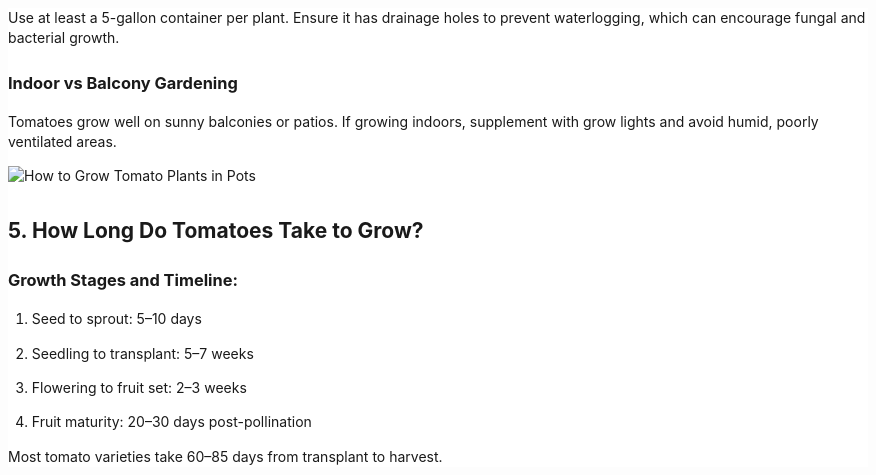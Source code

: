 Use at least a 5-gallon container per plant. Ensure it has drainage holes to prevent waterlogging, which can encourage fungal and bacterial growth.

### Indoor vs Balcony Gardening

Tomatoes grow well on sunny balconies or patios. If growing indoors, supplement with grow lights and avoid humid, poorly ventilated areas.

![How to Grow Tomato Plants in Pots](./img/use-compost-for-potting-soil.jpg)

## 5. How Long Do Tomatoes Take to Grow?

### Growth Stages and Timeline:

1. Seed to sprout: 5–10 days

2. Seedling to transplant: 5–7 weeks

3. Flowering to fruit set: 2–3 weeks

4. Fruit maturity: 20–30 days post-pollination

Most tomato varieties take 60–85 days from transplant to harvest.
